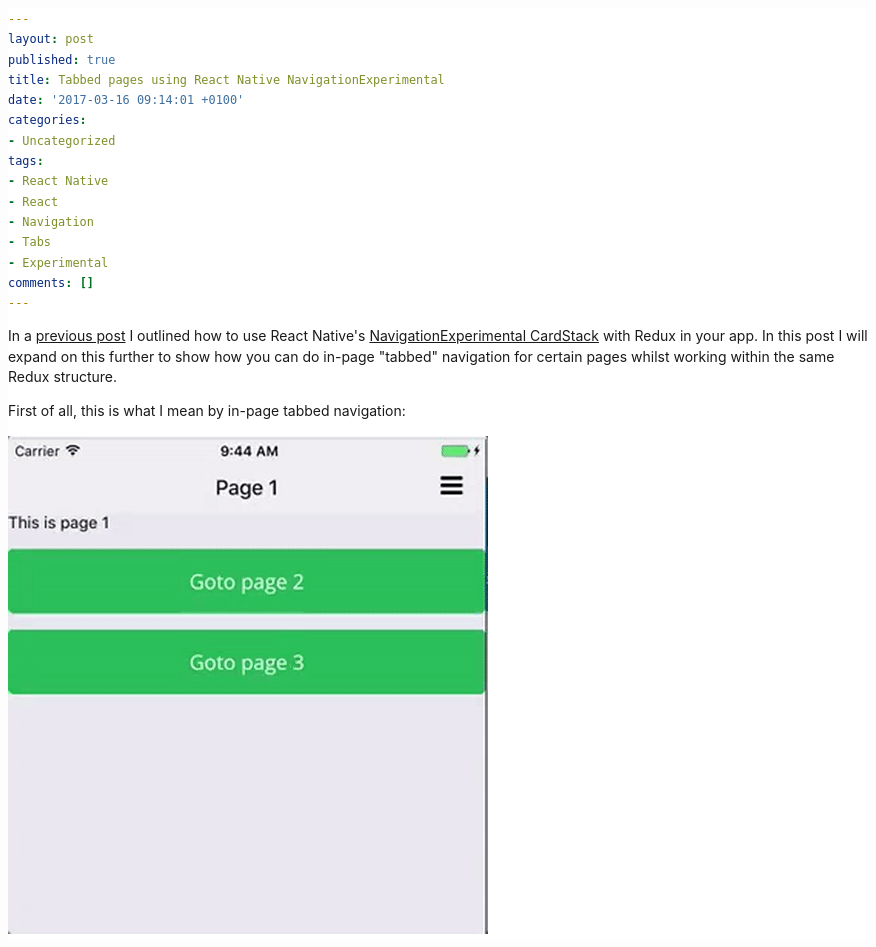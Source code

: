 ```yaml
---
layout: post
published: true
title: Tabbed pages using React Native NavigationExperimental
date: '2017-03-16 09:14:01 +0100'
categories:
- Uncategorized
tags:
- React Native
- React
- Navigation
- Tabs
- Experimental
comments: []
---
```


In a [previous post](/archives/2017/02/23/using-react-native-navigation-cardstack-with-redux/)
I outlined how to use React Native's [NavigationExperimental CardStack](https://facebook.github.io/react-native/docs/navigation.html) with
Redux in your app. In this post I will expand on this further to show how you
can do in-page "tabbed" navigation for certain pages whilst working within the same Redux
structure.

First of all, this is what I mean by in-page tabbed navigation:

![screenshot](/assets/img/react-native-tabbed-nav.gif)

